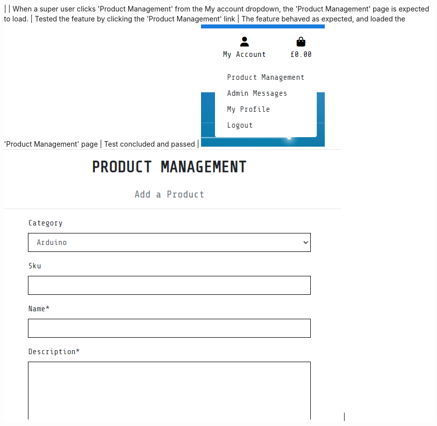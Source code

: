 | | When a super user clicks 'Product Management' from the My account dropdown, the 'Product Management' page is expected to load. | Tested the feature by clicking the 'Product Management' link | The feature behaved as expected, and loaded the 'Product Management' page | Test concluded and passed | ![screenshot](documentation/defensive-programming/def-prog08-1.png) ![screenshot](documentation/defensive-programming/def-prog08-2.png) |
